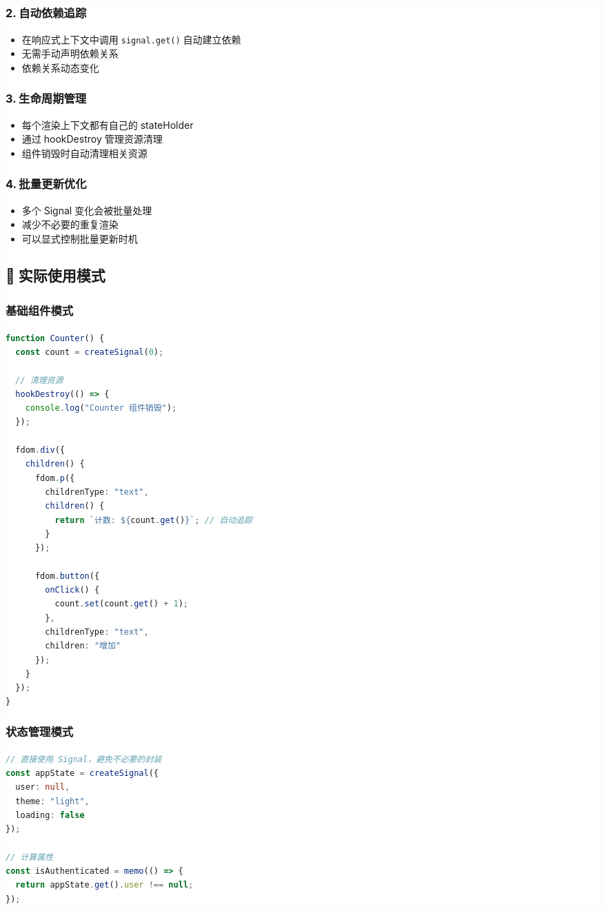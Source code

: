 ### 2. 自动依赖追踪
- 在响应式上下文中调用 `signal.get()` 自动建立依赖
- 无需手动声明依赖关系
- 依赖关系动态变化

### 3. 生命周期管理
- 每个渲染上下文都有自己的 stateHolder
- 通过 hookDestroy 管理资源清理
- 组件销毁时自动清理相关资源

### 4. 批量更新优化
- 多个 Signal 变化会被批量处理
- 减少不必要的重复渲染
- 可以显式控制批量更新时机

## 🚀 实际使用模式

### 基础组件模式
```typescript
function Counter() {
  const count = createSignal(0);
  
  // 清理资源
  hookDestroy(() => {
    console.log("Counter 组件销毁");
  });
  
  fdom.div({
    children() {
      fdom.p({
        childrenType: "text",
        children() {
          return `计数: ${count.get()}`; // 自动追踪
        }
      });
      
      fdom.button({
        onClick() {
          count.set(count.get() + 1);
        },
        childrenType: "text",
        children: "增加"
      });
    }
  });
}
```

### 状态管理模式
```typescript
// 直接使用 Signal，避免不必要的封装
const appState = createSignal({
  user: null,
  theme: "light",
  loading: false
});

// 计算属性
const isAuthenticated = memo(() => {
  return appState.get().user !== null;
});

```